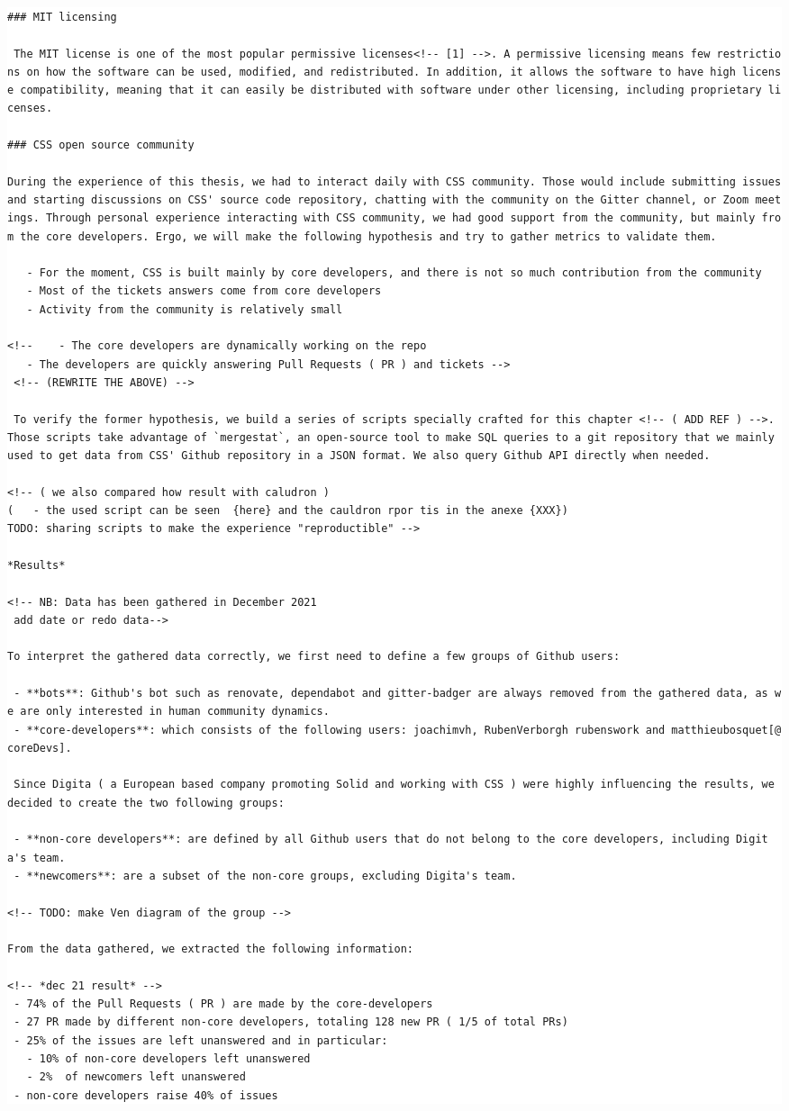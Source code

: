 ~~~
### MIT licensing

 The MIT license is one of the most popular permissive licenses<!-- [1] -->. A permissive licensing means few restrictions on how the software can be used, modified, and redistributed. In addition, it allows the software to have high license compatibility, meaning that it can easily be distributed with software under other licensing, including proprietary licenses.

### CSS open source community

During the experience of this thesis, we had to interact daily with CSS community. Those would include submitting issues and starting discussions on CSS' source code repository, chatting with the community on the Gitter channel, or Zoom meetings. Through personal experience interacting with CSS community, we had good support from the community, but mainly from the core developers. Ergo, we will make the following hypothesis and try to gather metrics to validate them.

   - For the moment, CSS is built mainly by core developers, and there is not so much contribution from the community
   - Most of the tickets answers come from core developers
   - Activity from the community is relatively small

<!--    - The core developers are dynamically working on the repo
   - The developers are quickly answering Pull Requests ( PR ) and tickets -->
 <!-- (REWRITE THE ABOVE) -->

 To verify the former hypothesis, we build a series of scripts specially crafted for this chapter <!-- ( ADD REF ) -->. Those scripts take advantage of `mergestat`, an open-source tool to make SQL queries to a git repository that we mainly used to get data from CSS' Github repository in a JSON format. We also query Github API directly when needed. 

<!-- ( we also compared how result with caludron )
(   - the used script can be seen  {here} and the cauldron rpor tis in the anexe {XXX})
TODO: sharing scripts to make the experience "reproductible" -->

*Results*

<!-- NB: Data has been gathered in December 2021
 add date or redo data-->

To interpret the gathered data correctly, we first need to define a few groups of Github users:

 - **bots**: Github's bot such as renovate, dependabot and gitter-badger are always removed from the gathered data, as we are only interested in human community dynamics.
 - **core-developers**: which consists of the following users: joachimvh, RubenVerborgh rubenswork and matthieubosquet[@coreDevs]. 

 Since Digita ( a European based company promoting Solid and working with CSS ) were highly influencing the results, we decided to create the two following groups:

 - **non-core developers**: are defined by all Github users that do not belong to the core developers, including Digita's team.
 - **newcomers**: are a subset of the non-core groups, excluding Digita's team.

<!-- TODO: make Ven diagram of the group -->

From the data gathered, we extracted the following information:

<!-- *dec 21 result* -->
 - 74% of the Pull Requests ( PR ) are made by the core-developers
 - 27 PR made by different non-core developers, totaling 128 new PR ( 1/5 of total PRs)
 - 25% of the issues are left unanswered and in particular:
   - 10% of non-core developers left unanswered
   - 2%  of newcomers left unanswered
 - non-core developers raise 40% of issues
~~~